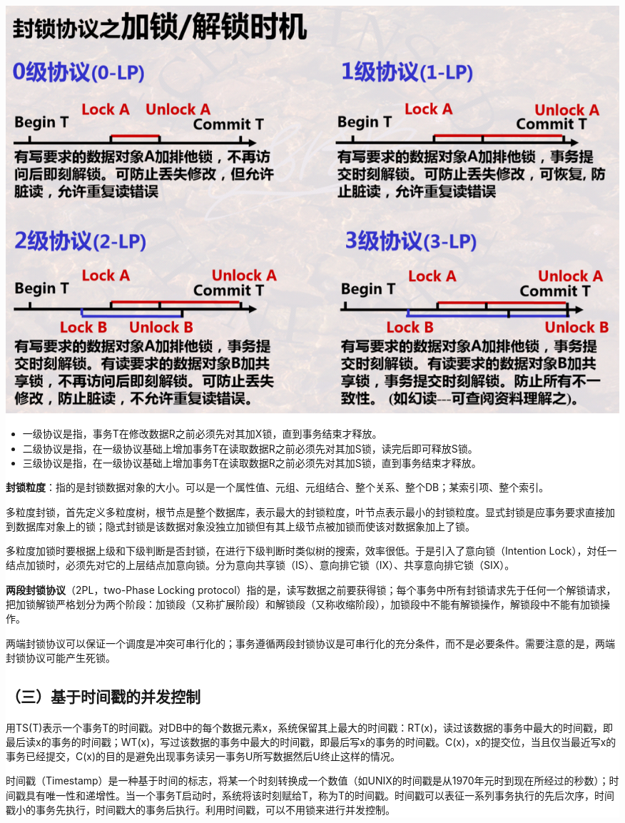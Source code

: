 ![](数据库技术.assets/封锁协议.jpg)

- 一级协议是指，事务T在修改数据R之前必须先对其加X锁，直到事务结束才释放。
- 二级协议是指，在一级协议基础上增加事务T在读取数据R之前必须先对其加S锁，读完后即可释放S锁。
- 三级协议是指，在一级协议基础上增加事务T在读取数据R之前必须先对其加S锁，直到事务结束才释放。

**封锁粒度**：指的是封锁数据对象的大小。可以是一个属性值、元组、元组结合、整个关系、整个DB；某索引项、整个索引。

多粒度封锁，首先定义多粒度树，根节点是整个数据库，表示最大的封锁粒度，叶节点表示最小的封锁粒度。显式封锁是应事务要求直接加到数据库对象上的锁；隐式封锁是该数据对象没独立加锁但有其上级节点被加锁而使该对数据象加上了锁。

多粒度加锁时要根据上级和下级判断是否封锁，在进行下级判断时类似树的搜索，效率很低。于是引入了意向锁（Intention Lock），対任一结点加锁时，必须先对它的上层结点加意向锁。分为意向共享锁（IS）、意向排它锁（IX）、共享意向排它锁（SIX）。

**两段封锁协议**（2PL，two-Phase Locking protocol）指的是，读写数据之前要获得锁；每个事务中所有封锁请求先于任何一个解锁请求，把加锁解锁严格划分为两个阶段：加锁段（又称扩展阶段）和解锁段（又称收缩阶段），加锁段中不能有解锁操作，解锁段中不能有加锁操作。

两端封锁协议可以保证一个调度是冲突可串行化的；事务遵循两段封锁协议是可串行化的充分条件，而不是必要条件。需要注意的是，两端封锁协议可能产生死锁。

## （三）基于时间戳的并发控制

用TS(T)表示一个事务T的时间戳。对DB中的每个数据元素x，系统保留其上最大的时间戳：RT(x)，读过该数据的事务中最大的时间戳，即最后读x的事务的时间戳；WT(x)，写过该数据的事务中最大的时间戳，即最后写x的事务的时间戳。C(x)，x的提交位，当且仅当最近写x的事务已经提交，C(x)的目的是避免出现事务读另一事务U所写数据然后U终止这样的情况。

时间戳（Timestamp）是一种基于时间的标志，将某一个时刻转换成一个数值（如UNIX的时间戳是从1970年元时到现在所经过的秒数）；时间戳具有唯一性和递增性。当一个事务T启动时，系统将该时刻赋给T，称为T的时间戳。时间戳可以表征一系列事务执行的先后次序，时间戳小的事务先执行，时间戳大的事务后执行。利用时间戳，可以不用锁来进行并发控制。
